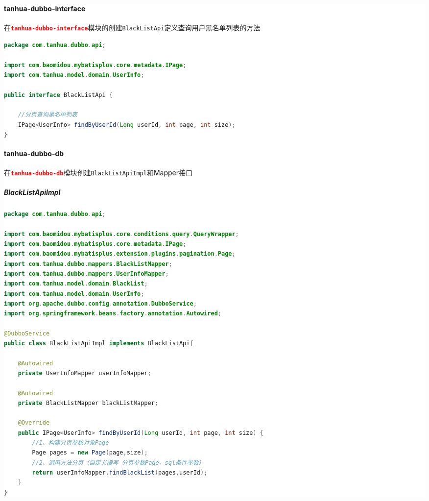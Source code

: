 #### tanhua-dubbo-interface

在<font color=red><b>`tanhua-dubbo-interface`</b></font>模块的创建`BlackListApi`定义查询用户黑名单列表的方法

```java
package com.tanhua.dubbo.api;

import com.baomidou.mybatisplus.core.metadata.IPage;
import com.tanhua.model.domain.UserInfo;

public interface BlackListApi {

    //分页查询黑名单列表
    IPage<UserInfo> findByUserId(Long userId, int page, int size);
}
```

#### tanhua-dubbo-db

在<font color=red><b>`tanhua-dubbo-db`</b></font>模块创建`BlackListApiImpl`和Mapper接口

##### BlackListApiImpl

```java
package com.tanhua.dubbo.api;

import com.baomidou.mybatisplus.core.conditions.query.QueryWrapper;
import com.baomidou.mybatisplus.core.metadata.IPage;
import com.baomidou.mybatisplus.extension.plugins.pagination.Page;
import com.tanhua.dubbo.mappers.BlackListMapper;
import com.tanhua.dubbo.mappers.UserInfoMapper;
import com.tanhua.model.domain.BlackList;
import com.tanhua.model.domain.UserInfo;
import org.apache.dubbo.config.annotation.DubboService;
import org.springframework.beans.factory.annotation.Autowired;

@DubboService
public class BlackListApiImpl implements BlackListApi{

    @Autowired
    private UserInfoMapper userInfoMapper;

    @Autowired
    private BlackListMapper blackListMapper;

    @Override
    public IPage<UserInfo> findByUserId(Long userId, int page, int size) {
        //1、构建分页参数对象Page
        Page pages = new Page(page,size);
        //2、调用方法分页（自定义编写 分页参数Page，sql条件参数）
        return userInfoMapper.findBlackList(pages,userId);
    }
}
```
